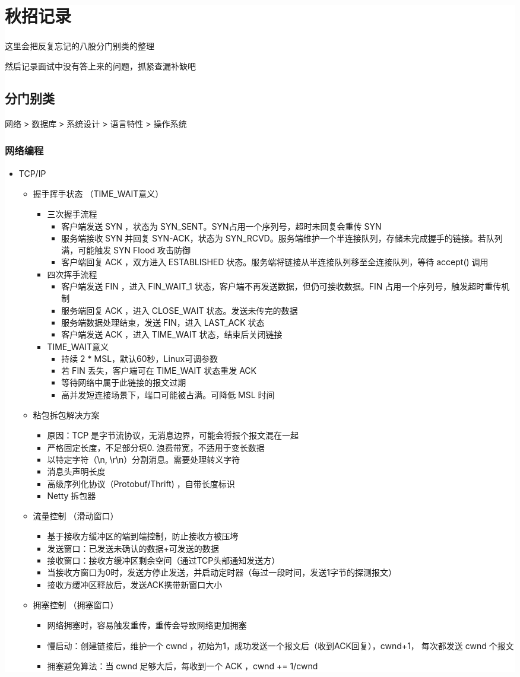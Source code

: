 # 秋招记录

这里会把反复忘记的八股分门别类的整理

然后记录面试中没有答上来的问题，抓紧查漏补缺吧

## 分门别类

网络 > 数据库 > 系统设计 > 语言特性 > 操作系统

### 网络编程

* TCP/IP 

  * 握手挥手状态 （TIME_WAIT意义）

    * 三次握手流程
      * 客户端发送 SYN ，状态为 SYN_SENT。SYN占用一个序列号，超时未回复会重传 SYN
      * 服务端接收 SYN 并回复 SYN-ACK，状态为 SYN_RCVD。服务端维护一个半连接队列，存储未完成握手的链接。若队列满，可能触发 SYN Flood 攻击防御
      * 客户端回复 ACK ，双方进入 ESTABLISHED 状态。服务端将链接从半连接队列移至全连接队列，等待 accept() 调用
    * 四次挥手流程
      * 客户端发送 FIN ，进入 FIN_WAIT_1 状态，客户端不再发送数据，但仍可接收数据。FIN 占用一个序列号，触发超时重传机制
      * 服务端回复 ACK ，进入 CLOSE_WAIT 状态。发送未传完的数据
      * 服务端数据处理结束，发送 FIN，进入 LAST_ACK 状态
      * 客户端发送 ACK ，进入 TIME_WAIT 状态，结束后关闭链接
    * TIME_WAIT意义
      * 持续 2 * MSL，默认60秒，Linux可调参数
      * 若 FIN 丢失，客户端可在 TIME_WAIT 状态重发 ACK
      * 等待网络中属于此链接的报文过期
      * 高并发短连接场景下，端口可能被占满。可降低 MSL 时间

  * 粘包拆包解决方案

    * 原因：TCP 是字节流协议，无消息边界，可能会将报个报文混在一起
    * 严格固定长度，不足部分填0. 浪费带宽，不适用于变长数据
    * 以特定字符（\n, \r\n）分割消息。需要处理转义字符
    * 消息头声明长度
    * 高级序列化协议（Protobuf/Thrift) ，自带长度标识
    * Netty 拆包器

  * 流量控制 （滑动窗口）

    * 基于接收方缓冲区的端到端控制，防止接收方被压垮
    * 发送窗口：已发送未确认的数据+可发送的数据
    * 接收窗口：接收方缓冲区剩余空间（通过TCP头部通知发送方）
    * 当接收方窗口为0时，发送方停止发送，并启动定时器（每过一段时间，发送1字节的探测报文）
    * 接收方缓冲区释放后，发送ACK携带新窗口大小

  * 拥塞控制 （拥塞窗口）

    * 网络拥塞时，容易触发重传，重传会导致网络更加拥塞

    * 慢启动：创建链接后，维护一个 cwnd ，初始为1，成功发送一个报文后（收到ACK回复），cwnd+1， 每次都发送 cwnd 个报文

    * 拥塞避免算法：当 cwnd 足够大后，每收到一个 ACK ，cwnd += 1/cwnd
